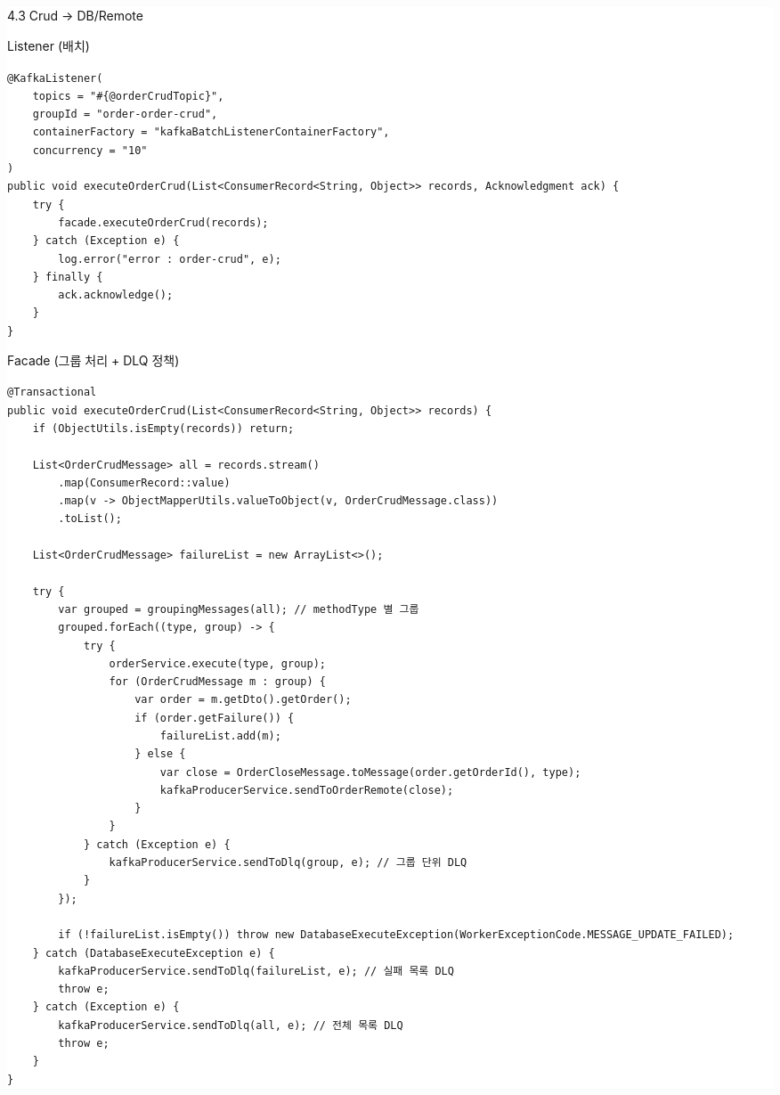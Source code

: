 4.3 Crud → DB/Remote

Listener (배치)

    @KafkaListener(
        topics = "#{@orderCrudTopic}",
        groupId = "order-order-crud",
        containerFactory = "kafkaBatchListenerContainerFactory",
        concurrency = "10"
    )
    public void executeOrderCrud(List<ConsumerRecord<String, Object>> records, Acknowledgment ack) {
        try {
            facade.executeOrderCrud(records);
        } catch (Exception e) {
            log.error("error : order-crud", e);
        } finally {
            ack.acknowledge();
        }
    }

Facade (그룹 처리 + DLQ 정책)

    @Transactional
    public void executeOrderCrud(List<ConsumerRecord<String, Object>> records) {
        if (ObjectUtils.isEmpty(records)) return;

        List<OrderCrudMessage> all = records.stream()
            .map(ConsumerRecord::value)
            .map(v -> ObjectMapperUtils.valueToObject(v, OrderCrudMessage.class))
            .toList();

        List<OrderCrudMessage> failureList = new ArrayList<>();

        try {
            var grouped = groupingMessages(all); // methodType 별 그룹
            grouped.forEach((type, group) -> {
                try {
                    orderService.execute(type, group);
                    for (OrderCrudMessage m : group) {
                        var order = m.getDto().getOrder();
                        if (order.getFailure()) {
                            failureList.add(m);
                        } else {
                            var close = OrderCloseMessage.toMessage(order.getOrderId(), type);
                            kafkaProducerService.sendToOrderRemote(close);
                        }
                    }
                } catch (Exception e) {
                    kafkaProducerService.sendToDlq(group, e); // 그룹 단위 DLQ
                }
            });

            if (!failureList.isEmpty()) throw new DatabaseExecuteException(WorkerExceptionCode.MESSAGE_UPDATE_FAILED);
        } catch (DatabaseExecuteException e) {
            kafkaProducerService.sendToDlq(failureList, e); // 실패 목록 DLQ
            throw e;
        } catch (Exception e) {
            kafkaProducerService.sendToDlq(all, e); // 전체 목록 DLQ
            throw e;
        }
    }
